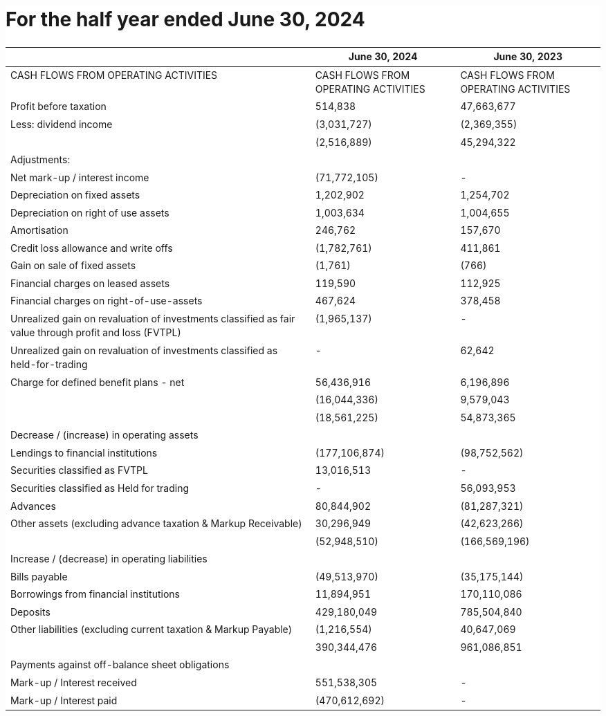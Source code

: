 # For the half year ended June 30, 2024

| |June 30, 2024|June 30, 2023|
|---|---|---|
|CASH FLOWS FROM OPERATING ACTIVITIES|CASH FLOWS FROM OPERATING ACTIVITIES|CASH FLOWS FROM OPERATING ACTIVITIES|
|Profit before taxation|514,838|47,663,677|
|Less: dividend income|(3,031,727)|(2,369,355)|
| |(2,516,889)|45,294,322|
|Adjustments:| | |
|Net mark-up / interest income|(71,772,105)|-|
|Depreciation on fixed assets|1,202,902|1,254,702|
|Depreciation on right of use assets|1,003,634|1,004,655|
|Amortisation|246,762|157,670|
|Credit loss allowance and write offs|(1,782,761)|411,861|
|Gain on sale of fixed assets|(1,761)|(766)|
|Financial charges on leased assets|119,590|112,925|
|Financial charges on right-of-use-assets|467,624|378,458|
|Unrealized gain on revaluation of investments classified as fair value through profit and loss (FVTPL)|(1,965,137)|-|
|Unrealized gain on revaluation of investments classified as held-for-trading|-|62,642|
|Charge for defined benefit plans - net|56,436,916|6,196,896|
| |(16,044,336)|9,579,043|
| |(18,561,225)|54,873,365|
|Decrease / (increase) in operating assets| | |
|Lendings to financial institutions|(177,106,874)|(98,752,562)|
|Securities classified as FVTPL|13,016,513|-|
|Securities classified as Held for trading|-|56,093,953|
|Advances|80,844,902|(81,287,321)|
|Other assets (excluding advance taxation & Markup Receivable)|30,296,949|(42,623,266)|
| |(52,948,510)|(166,569,196)|
|Increase / (decrease) in operating liabilities| | |
|Bills payable|(49,513,970)|(35,175,144)|
|Borrowings from financial institutions|11,894,951|170,110,086|
|Deposits|429,180,049|785,504,840|
|Other liabilities (excluding current taxation & Markup Payable)|(1,216,554)|40,647,069|
| |390,344,476|961,086,851|
|Payments against off-balance sheet obligations| | |
|Mark-up / Interest received|551,538,305|-|
|Mark-up / Interest paid|(470,612,692)|-|